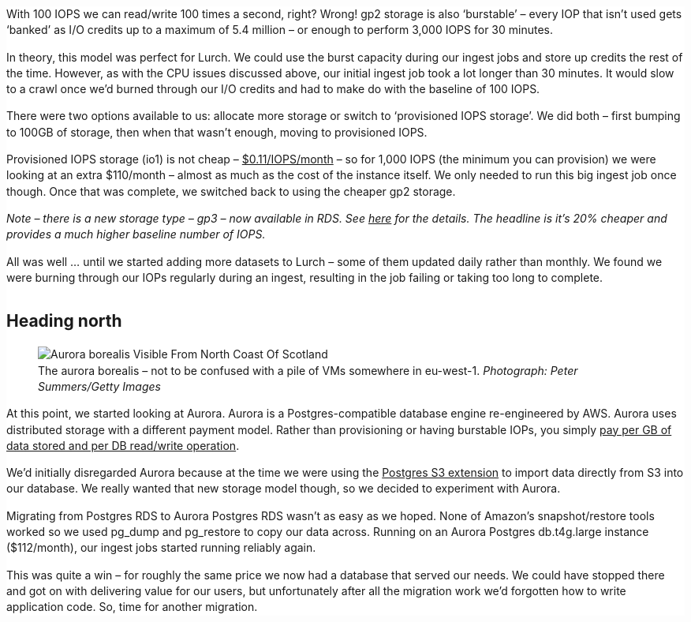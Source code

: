 With 100 IOPS we can read/write 100 times a second, right? Wrong! gp2 storage is also ‘burstable’ – every IOP that isn’t used gets ‘banked’ as I/O credits up to a maximum of 5.4 million – or enough to perform 3,000 IOPS for 30 minutes.

In theory, this model was perfect for Lurch. We could use the burst capacity during our ingest jobs and store up credits the rest of the time. However, as with the CPU issues discussed above, our initial ingest job took a lot longer than 30 minutes. It would slow to a crawl once we’d burned through our I/O credits and had to make do with the baseline of 100 IOPS.

There were two options available to us: allocate more storage or switch to ‘provisioned IOPS storage’. We did both – first bumping to 100GB of storage, then when that wasn’t enough, moving to provisioned IOPS.

Provisioned IOPS storage (io1) is not cheap – [$0.11/IOPS/month](https://aws.amazon.com/rds/postgresql/pricing/?pg=pr&loc=3) – so for 1,000 IOPS (the minimum you can provision) we were looking at an extra $110/month – almost as much as the cost of the instance itself. We only needed to run this big ingest job once though. Once that was complete, we switched back to using the cheaper gp2 storage.

_Note – there is a new storage type – gp3 – now available in RDS. See [here](https://aws.amazon.com/about-aws/whats-new/2022/11/amazon-rds-general-purpose-gp3-storage-volumes/) for the details. The headline is it’s 20% cheaper and provides a much higher baseline number of IOPS._

All was well … until we started adding more datasets to Lurch – some of them updated daily rather than monthly. We found we were burning through our IOPs regularly during an ingest, resulting in the job failing or taking too long to complete.

Heading north
-------------


   <figure>
   <img alt="Aurora borealis Visible From North Coast Of Scotland" src="https://i.guim.co.uk/img/media/248244af7d5ac1f4ad81f031e02f42da4e6dbfa6/0_233_3499_2100/master/3499.jpg?width=620&quality=45&auto=format&fit=max&dpr=2&s=b80a1d4dc88e3c2f86b01f8e40558bf6" loading="lazy" />
   <figcaption>
     The aurora borealis – not to be confused with a pile of VMs somewhere in eu-west-1.
    <i>Photograph: Peter Summers/Getty Images</i>
    </figcaption>
    </figure>

At this point, we started looking at Aurora. Aurora is a Postgres-compatible database engine re-engineered by AWS. Aurora uses distributed storage with a different payment model. Rather than provisioning or having burstable IOPs, you simply [pay per GB of data stored and per DB read/write operation](https://aws.amazon.com/rds/aurora/pricing/?pg=pr&loc=1).

We’d initially disregarded Aurora because at the time we were using the [Postgres S3 extension](https://docs.aws.amazon.com/AmazonRDS/latest/UserGuide/USER_PostgreSQL.S3Import.html) to import data directly from S3 into our database. We really wanted that new storage model though, so we decided to experiment with Aurora.

Migrating from Postgres RDS to Aurora Postgres RDS wasn’t as easy as we hoped. None of Amazon’s snapshot/restore tools worked so we used pg\_dump and pg\_restore to copy our data across. Running on an Aurora Postgres db.t4g.large instance ($112/month), our ingest jobs started running reliably again.

This was quite a win – for roughly the same price we now had a database that served our needs. We could have stopped there and got on with delivering value for our users, but unfortunately after all the migration work we’d forgotten how to write application code. So, time for another migration.

